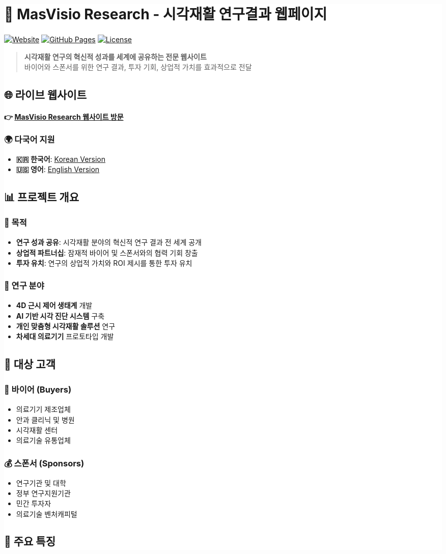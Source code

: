 # 🔬 MasVisio Research - 시각재활 연구결과 웹페이지

[![Website](https://img.shields.io/website?url=https%3A//myoung906.github.io/MasVisio_Research/)](https://myoung906.github.io/MasVisio_Research/)
[![GitHub Pages](https://img.shields.io/badge/GitHub%20Pages-Live-brightgreen)](https://myoung906.github.io/MasVisio_Research/)
[![License](https://img.shields.io/badge/License-Research-blue)](#)

> **시각재활 연구의 혁신적 성과를 세계에 공유하는 전문 웹사이트**  
> 바이어와 스폰서를 위한 연구 결과, 투자 기회, 상업적 가치를 효과적으로 전달

## 🌐 라이브 웹사이트

**👉 [MasVisio Research 웹사이트 방문](https://myoung906.github.io/MasVisio_Research/)**

### 🌍 다국어 지원
- **🇰🇷 한국어**: [Korean Version](https://myoung906.github.io/MasVisio_Research/ko/)
- **🇺🇸 영어**: [English Version](https://myoung906.github.io/MasVisio_Research/en/)

## 📊 프로젝트 개요

### 🎯 목적
- **연구 성과 공유**: 시각재활 분야의 혁신적 연구 결과 전 세계 공개
- **상업적 파트너십**: 잠재적 바이어 및 스폰서와의 협력 기회 창출
- **투자 유치**: 연구의 상업적 가치와 ROI 제시를 통한 투자 유치

### 🏥 연구 분야
- **4D 근시 제어 생태계** 개발
- **AI 기반 시각 진단 시스템** 구축
- **개인 맞춤형 시각재활 솔루션** 연구
- **차세대 의료기기** 프로토타입 개발

## 🎯 대상 고객

### 💼 바이어 (Buyers)
- 의료기기 제조업체
- 안과 클리닉 및 병원
- 시각재활 센터
- 의료기술 유통업체

### 💰 스폰서 (Sponsors)  
- 연구기관 및 대학
- 정부 연구지원기관
- 민간 투자자
- 의료기술 벤처캐피털

## 🚀 주요 특징
